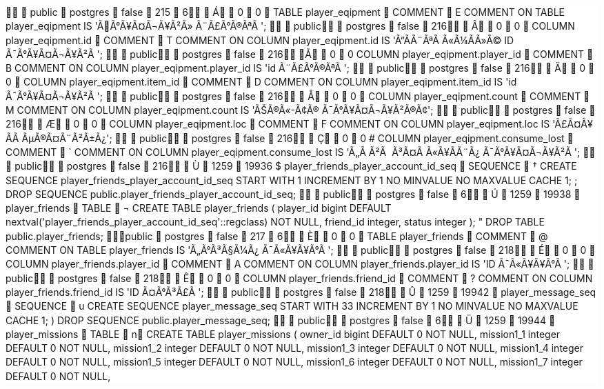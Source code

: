        public         postgres    false    215    6            Á           0    0    TABLE player_eqipment    COMMENT     E   COMMENT ON TABLE player_eqipment IS 'ÃÃ°Ã¥Ã¤Ã¬Ã¥Ã²Ã» Ã¨Ã£Ã°Ã®ÃªÃ ';
            public       postgres    false    216            Â           0    0    COLUMN player_eqipment.id    COMMENT     T   COMMENT ON COLUMN player_eqipment.id IS 'Ã“Ã­Ã¨ÃªÃ Ã«Ã¼Ã­Ã»Ã© ID Ã¯Ã°Ã¥Ã¤Ã¬Ã¥Ã²Ã ';
            public       postgres    false    216            Ã           0    0     COLUMN player_eqipment.player_id    COMMENT     B   COMMENT ON COLUMN player_eqipment.player_id IS 'id Ã¨Ã£Ã°Ã®ÃªÃ ';
            public       postgres    false    216            Ä           0    0    COLUMN player_eqipment.item_id    COMMENT     D   COMMENT ON COLUMN player_eqipment.item_id IS 'id Ã¯Ã°Ã¥Ã¤Ã¬Ã¥Ã²Ã ';
            public       postgres    false    216            Å           0    0    COLUMN player_eqipment.count    COMMENT     M   COMMENT ON COLUMN player_eqipment.count IS 'ÃŠÃ®Ã«-Ã¢Ã® Ã¯Ã°Ã¥Ã¤Ã¬Ã¥Ã²Ã®Ã¢';
            public       postgres    false    216            Æ           0    0    COLUMN player_eqipment.loc    COMMENT     F   COMMENT ON COLUMN player_eqipment.loc IS 'Ã£Ã¤Ã¥ Ã­Ã ÃµÃ®Ã¤Ã¨Ã²Ã±Ã¿';
            public       postgres    false    216            Ç           0    0 #   COLUMN player_eqipment.consume_lost    COMMENT     `   COMMENT ON COLUMN player_eqipment.consume_lost IS 'Ã„Ã Ã²Ã  Ã³Ã¤Ã Ã«Ã¥Ã­Ã¨Ã¿ Ã¯Ã°Ã¥Ã¤Ã¬Ã¥Ã²Ã ';
            public       postgres    false    216            Ù            1259    19936 $   player_friends_player_account_id_seq    SEQUENCE     †   CREATE SEQUENCE player_friends_player_account_id_seq
    START WITH 1
    INCREMENT BY 1
    NO MINVALUE
    NO MAXVALUE
    CACHE 1;
 ;   DROP SEQUENCE public.player_friends_player_account_id_seq;
       public       postgres    false    6            Ú            1259    19938    player_friends    TABLE     ¬   CREATE TABLE player_friends (
    player_id bigint DEFAULT nextval('player_friends_player_account_id_seq'::regclass) NOT NULL,
    friend_id integer,
    status integer
);
 "   DROP TABLE public.player_friends;
       public         postgres    false    217    6            È           0    0    TABLE player_friends    COMMENT     @   COMMENT ON TABLE player_friends IS 'Ã„Ã°Ã³Ã§Ã¼Ã¿ Ã¯Ã«Ã¥Ã¥Ã°Ã ';
            public       postgres    false    218            É           0    0    COLUMN player_friends.player_id    COMMENT     A   COMMENT ON COLUMN player_friends.player_id IS 'ID Ã¯Ã«Ã¥Ã¥Ã°Ã ';
            public       postgres    false    218            Ê           0    0    COLUMN player_friends.friend_id    COMMENT     ?   COMMENT ON COLUMN player_friends.friend_id IS 'ID Ã¤Ã°Ã³Ã£Ã ';
            public       postgres    false    218            Û            1259    19942    player_message_seq    SEQUENCE     u   CREATE SEQUENCE player_message_seq
    START WITH 33
    INCREMENT BY 1
    NO MINVALUE
    NO MAXVALUE
    CACHE 1;
 )   DROP SEQUENCE public.player_message_seq;
       public       postgres    false    6            Ü            1259    19944    player_missions    TABLE     n  CREATE TABLE player_missions (
    owner_id bigint DEFAULT 0 NOT NULL,
    mission1_1 integer DEFAULT 0 NOT NULL,
    mission1_2 integer DEFAULT 0 NOT NULL,
    mission1_3 integer DEFAULT 0 NOT NULL,
    mission1_4 integer DEFAULT 0 NOT NULL,
    mission1_5 integer DEFAULT 0 NOT NULL,
    mission1_6 integer DEFAULT 0 NOT NULL,
    mission1_7 integer DEFAULT 0 NOT NULL,